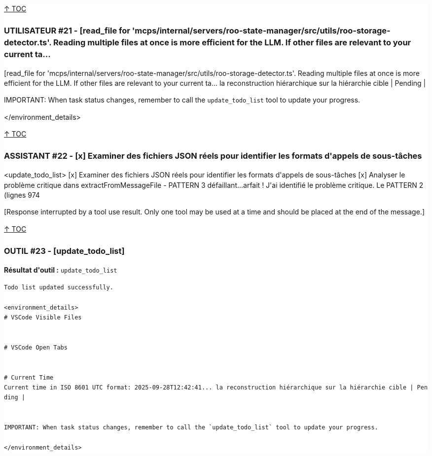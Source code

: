 
[↑ TOC](#table-des-matières)




<a id="message-utilisateur-21"></a>
### UTILISATEUR #21 - [read_file for 'mcps/internal/servers/roo-state-manager/src/utils/roo-storage-detector.ts'. Reading multiple files at once is more efficient for the LLM. If other files are relevant to your current ta...

[read_file for 'mcps/internal/servers/roo-state-manager/src/utils/roo-storage-detector.ts'. Reading multiple files at once is more efficient for the LLM. If other files are relevant to your current ta... la reconstruction hiérarchique sur la hiérarchie cible | Pending |

IMPORTANT: When task status changes, remember to call the `update_todo_list` tool to update your progress.

</environment_details>

[↑ TOC](#table-des-matières)




<a id="reponse-assistant-22"></a>
### ASSISTANT #22 - [x] Examiner des fichiers JSON réels pour identifier les formats d'appels de sous-tâches

<update_todo_list>
<todos>
[x] Examiner des fichiers JSON réels pour identifier les formats d'appels de sous-tâches
[x] Analyser le problème critique dans extractFromMessageFile - PATTERN 3 défaillant...arfait ! J'ai identifié le problème critique. Le PATTERN 2 (lignes 974

[Response interrupted by a tool use result. Only one tool may be used at a time and should be placed at the end of the message.]

[↑ TOC](#table-des-matières)




<a id="outil-23"></a>
### OUTIL #23 - [update_todo_list]

**Résultat d'outil :** `update_todo_list`
```
Todo list updated successfully.

<environment_details>
# VSCode Visible Files


# VSCode Open Tabs


# Current Time
Current time in ISO 8601 UTC format: 2025-09-28T12:42:41... la reconstruction hiérarchique sur la hiérarchie cible | Pending |


IMPORTANT: When task status changes, remember to call the `update_todo_list` tool to update your progress.

</environment_details>
```
